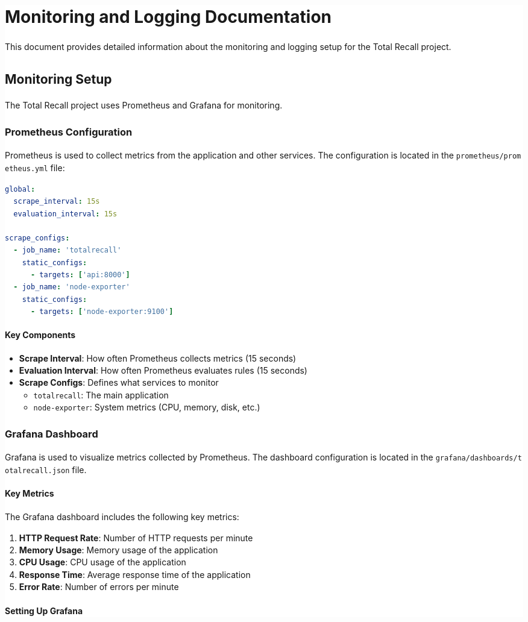 # Monitoring and Logging Documentation

This document provides detailed information about the monitoring and logging setup for the Total Recall project.

## Monitoring Setup

The Total Recall project uses Prometheus and Grafana for monitoring.

### Prometheus Configuration

Prometheus is used to collect metrics from the application and other services. The configuration is located in the `prometheus/prometheus.yml` file:

```yaml
global:
  scrape_interval: 15s
  evaluation_interval: 15s

scrape_configs:
  - job_name: 'totalrecall'
    static_configs:
      - targets: ['api:8000']
  - job_name: 'node-exporter'
    static_configs:
      - targets: ['node-exporter:9100']
```

#### Key Components

- **Scrape Interval**: How often Prometheus collects metrics (15 seconds)
- **Evaluation Interval**: How often Prometheus evaluates rules (15 seconds)
- **Scrape Configs**: Defines what services to monitor
  - `totalrecall`: The main application
  - `node-exporter`: System metrics (CPU, memory, disk, etc.)

### Grafana Dashboard

Grafana is used to visualize metrics collected by Prometheus. The dashboard configuration is located in the `grafana/dashboards/totalrecall.json` file.

#### Key Metrics

The Grafana dashboard includes the following key metrics:

1. **HTTP Request Rate**: Number of HTTP requests per minute
2. **Memory Usage**: Memory usage of the application
3. **CPU Usage**: CPU usage of the application
4. **Response Time**: Average response time of the application
5. **Error Rate**: Number of errors per minute

#### Setting Up Grafana
